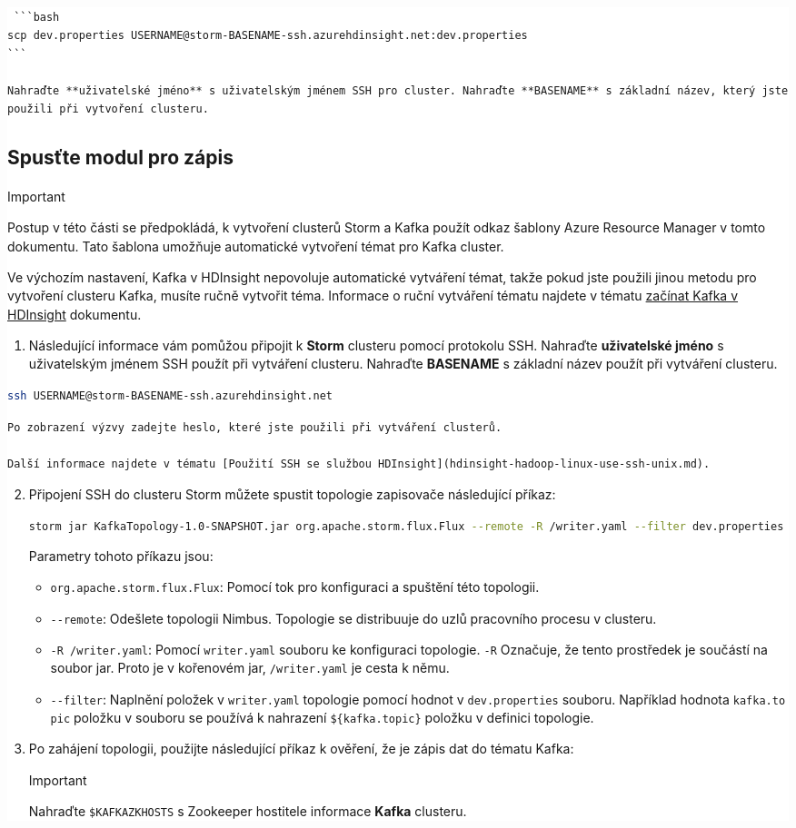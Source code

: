      ```bash
    scp dev.properties USERNAME@storm-BASENAME-ssh.azurehdinsight.net:dev.properties
    ```

    Nahraďte **uživatelské jméno** s uživatelským jménem SSH pro cluster. Nahraďte **BASENAME** s základní název, který jste použili při vytvoření clusteru.

## <a name="start-the-writer"></a>Spusťte modul pro zápis

> [!IMPORTANT]
> Postup v této části se předpokládá, k vytvoření clusterů Storm a Kafka použít odkaz šablony Azure Resource Manager v tomto dokumentu. Tato šablona umožňuje automatické vytvoření témat pro Kafka cluster.
>
> Ve výchozím nastavení, Kafka v HDInsight nepovoluje automatické vytváření témat, takže pokud jste použili jinou metodu pro vytvoření clusteru Kafka, musíte ručně vytvořit téma. Informace o ruční vytváření tématu najdete v tématu [začínat Kafka v HDInsight](./kafka/apache-kafka-get-started.md) dokumentu.

1. Následující informace vám pomůžou připojit k **Storm** clusteru pomocí protokolu SSH. Nahraďte **uživatelské jméno** s uživatelským jménem SSH použít při vytváření clusteru. Nahraďte **BASENAME** s základní název použít při vytváření clusteru.

  ```bash
  ssh USERNAME@storm-BASENAME-ssh.azurehdinsight.net
  ```

    Po zobrazení výzvy zadejte heslo, které jste použili při vytváření clusterů.
   
    Další informace najdete v tématu [Použití SSH se službou HDInsight](hdinsight-hadoop-linux-use-ssh-unix.md).

2. Připojení SSH do clusteru Storm můžete spustit topologie zapisovače následující příkaz:

    ```bash
    storm jar KafkaTopology-1.0-SNAPSHOT.jar org.apache.storm.flux.Flux --remote -R /writer.yaml --filter dev.properties
    ```

    Parametry tohoto příkazu jsou:

    * `org.apache.storm.flux.Flux`: Pomocí tok pro konfiguraci a spuštění této topologii.

    * `--remote`: Odešlete topologii Nimbus. Topologie se distribuuje do uzlů pracovního procesu v clusteru.

    * `-R /writer.yaml`: Pomocí `writer.yaml` souboru ke konfiguraci topologie. `-R` Označuje, že tento prostředek je součástí na soubor jar. Proto je v kořenovém jar, `/writer.yaml` je cesta k němu.

    * `--filter`: Naplnění položek v `writer.yaml` topologie pomocí hodnot v `dev.properties` souboru. Například hodnota `kafka.topic` položku v souboru se používá k nahrazení `${kafka.topic}` položku v definici topologie.

5. Po zahájení topologii, použijte následující příkaz k ověření, že je zápis dat do tématu Kafka:

    > [!IMPORTANT]
    > Nahraďte `$KAFKAZKHOSTS` s Zookeeper hostitele informace __Kafka__ clusteru.
